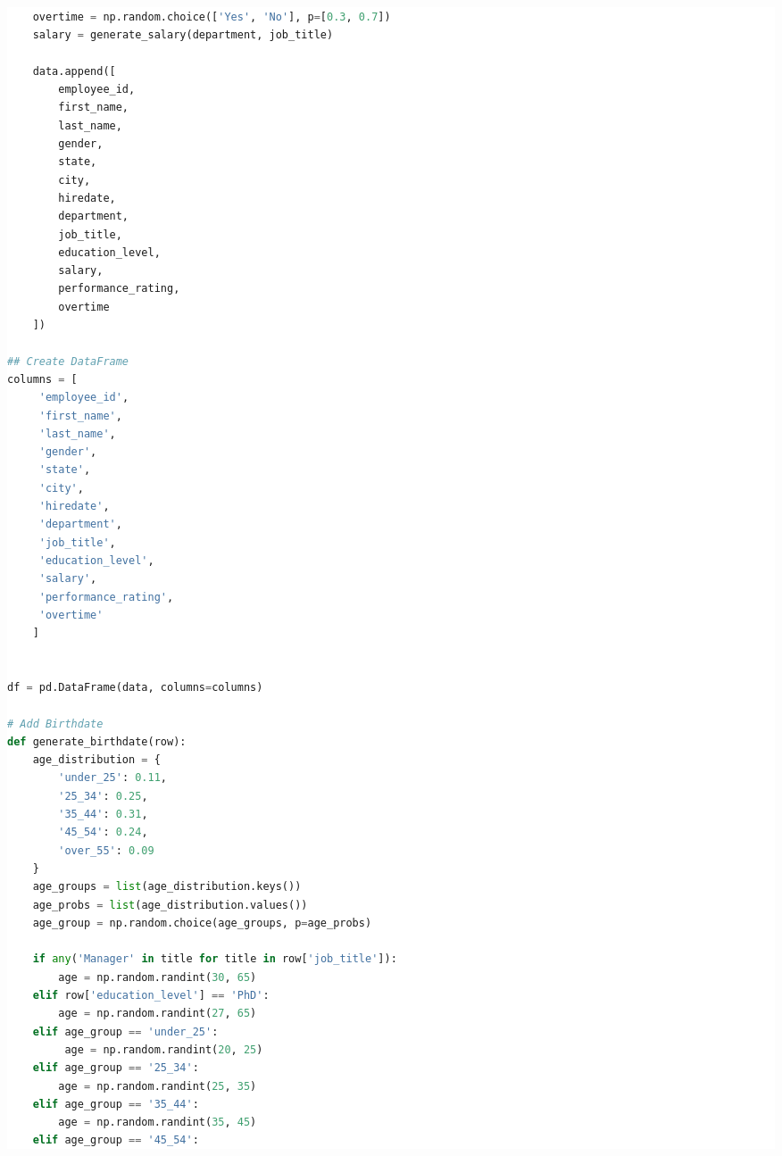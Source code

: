 ```python
    overtime = np.random.choice(['Yes', 'No'], p=[0.3, 0.7])
    salary = generate_salary(department, job_title)

    data.append([
        employee_id,
        first_name,
        last_name,
        gender,
        state,
        city,
        hiredate,
        department,
        job_title,
        education_level,
        salary,
        performance_rating,
        overtime
    ])

## Create DataFrame
columns = [
     'employee_id',
     'first_name',
     'last_name',
     'gender',
     'state',
     'city',
     'hiredate',
     'department',
     'job_title',
     'education_level',
     'salary',
     'performance_rating',
     'overtime'
    ]


df = pd.DataFrame(data, columns=columns)

# Add Birthdate
def generate_birthdate(row):
    age_distribution = {
        'under_25': 0.11,
        '25_34': 0.25,
        '35_44': 0.31,
        '45_54': 0.24,
        'over_55': 0.09
    }
    age_groups = list(age_distribution.keys())
    age_probs = list(age_distribution.values())
    age_group = np.random.choice(age_groups, p=age_probs)

    if any('Manager' in title for title in row['job_title']):
        age = np.random.randint(30, 65)
    elif row['education_level'] == 'PhD':
        age = np.random.randint(27, 65)
    elif age_group == 'under_25':
         age = np.random.randint(20, 25)
    elif age_group == '25_34':
        age = np.random.randint(25, 35)
    elif age_group == '35_44':
        age = np.random.randint(35, 45)
    elif age_group == '45_54':
```